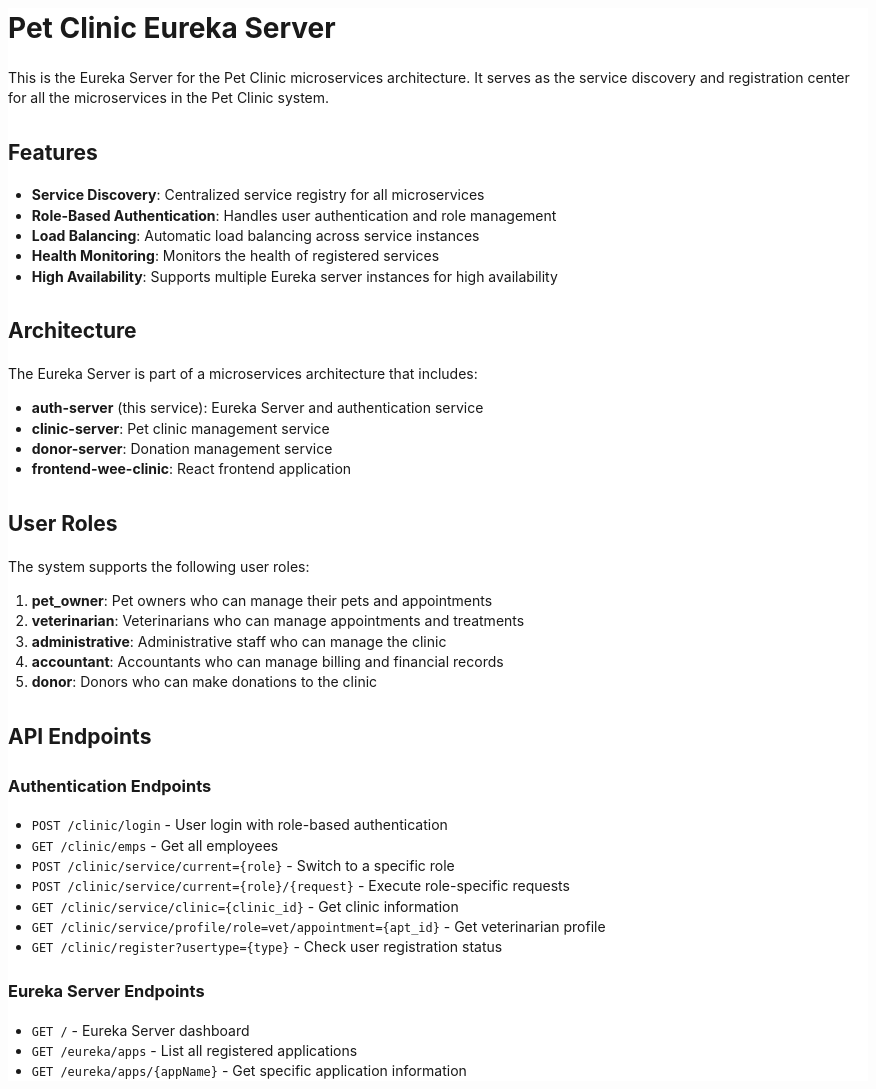 # Pet Clinic Eureka Server

This is the Eureka Server for the Pet Clinic microservices architecture. It serves as the service discovery and registration center for all the microservices in the Pet Clinic system.

## Features

- **Service Discovery**: Centralized service registry for all microservices
- **Role-Based Authentication**: Handles user authentication and role management
- **Load Balancing**: Automatic load balancing across service instances
- **Health Monitoring**: Monitors the health of registered services
- **High Availability**: Supports multiple Eureka server instances for high availability

## Architecture

The Eureka Server is part of a microservices architecture that includes:

- **auth-server** (this service): Eureka Server and authentication service
- **clinic-server**: Pet clinic management service
- **donor-server**: Donation management service
- **frontend-wee-clinic**: React frontend application

## User Roles

The system supports the following user roles:

1. **pet_owner**: Pet owners who can manage their pets and appointments
2. **veterinarian**: Veterinarians who can manage appointments and treatments
3. **administrative**: Administrative staff who can manage the clinic
4. **accountant**: Accountants who can manage billing and financial records
5. **donor**: Donors who can make donations to the clinic

## API Endpoints

### Authentication Endpoints

- `POST /clinic/login` - User login with role-based authentication
- `GET /clinic/emps` - Get all employees
- `POST /clinic/service/current={role}` - Switch to a specific role
- `POST /clinic/service/current={role}/{request}` - Execute role-specific requests
- `GET /clinic/service/clinic={clinic_id}` - Get clinic information
- `GET /clinic/service/profile/role=vet/appointment={apt_id}` - Get veterinarian profile
- `GET /clinic/register?usertype={type}` - Check user registration status

### Eureka Server Endpoints

- `GET /` - Eureka Server dashboard
- `GET /eureka/apps` - List all registered applications
- `GET /eureka/apps/{appName}` - Get specific application information

